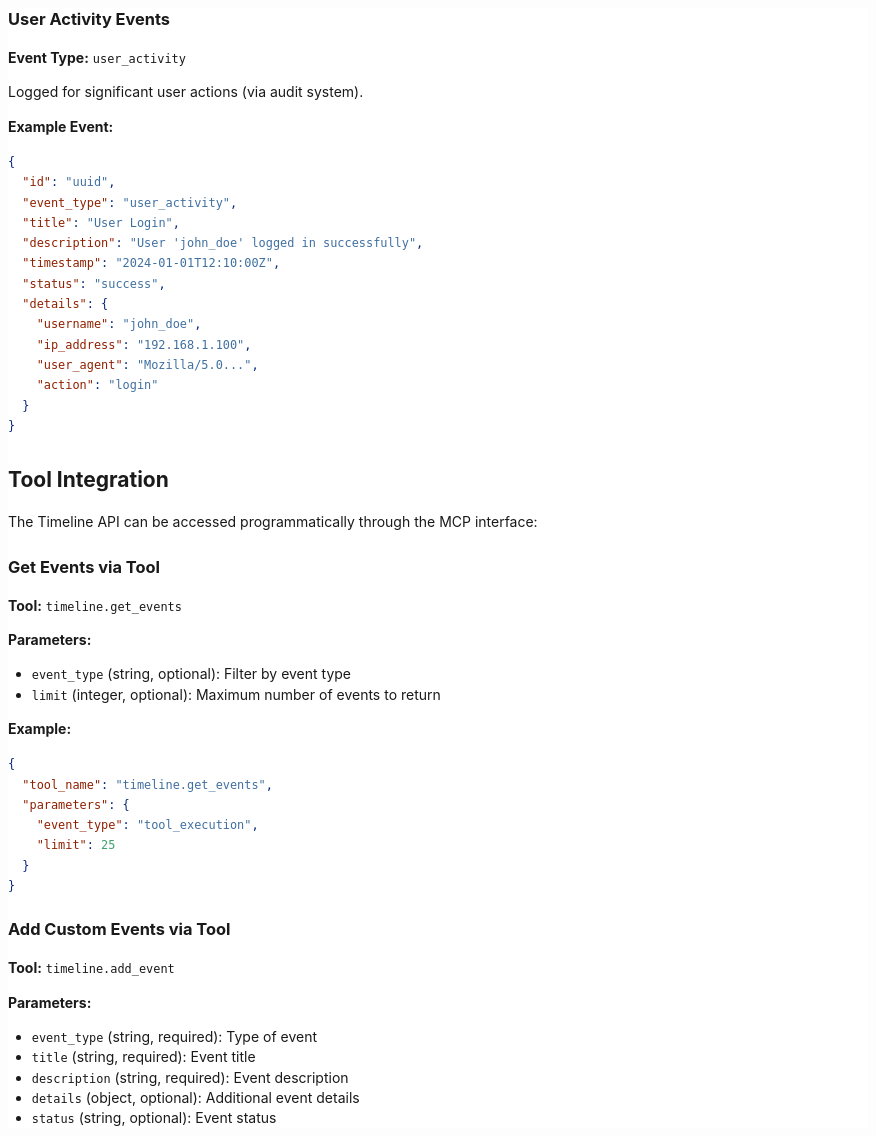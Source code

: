 ### User Activity Events

**Event Type:** `user_activity`

Logged for significant user actions (via audit system).

**Example Event:**
```json
{
  "id": "uuid",
  "event_type": "user_activity",
  "title": "User Login",
  "description": "User 'john_doe' logged in successfully",
  "timestamp": "2024-01-01T12:10:00Z",
  "status": "success",
  "details": {
    "username": "john_doe",
    "ip_address": "192.168.1.100",
    "user_agent": "Mozilla/5.0...",
    "action": "login"
  }
}
```

## Tool Integration

The Timeline API can be accessed programmatically through the MCP interface:

### Get Events via Tool

**Tool:** `timeline.get_events`

**Parameters:**
- `event_type` (string, optional): Filter by event type
- `limit` (integer, optional): Maximum number of events to return

**Example:**
```json
{
  "tool_name": "timeline.get_events",
  "parameters": {
    "event_type": "tool_execution",
    "limit": 25
  }
}
```

### Add Custom Events via Tool

**Tool:** `timeline.add_event`

**Parameters:**
- `event_type` (string, required): Type of event
- `title` (string, required): Event title
- `description` (string, required): Event description
- `details` (object, optional): Additional event details
- `status` (string, optional): Event status
